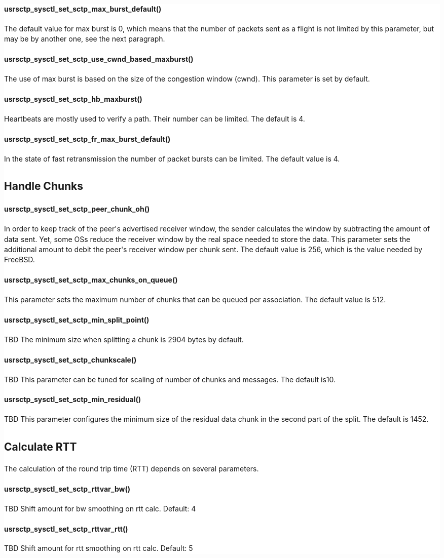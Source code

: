 #### usrsctp_sysctl_set_sctp_max_burst_default()
The default value for max burst is 0, which means that the number of packets sent as a flight is not limited by this parameter, but may be by another one, see the next paragraph.

#### usrsctp_sysctl_set_sctp_use_cwnd_based_maxburst()
The use of max burst is based on the size of the congestion window (cwnd). This parameter is set by default.

#### usrsctp_sysctl_set_sctp_hb_maxburst()
Heartbeats are mostly used to verify a path. Their number can be limited. The default is 4.

#### usrsctp_sysctl_set_sctp_fr_max_burst_default()
In the state of fast retransmission the number of packet bursts can be limited. The default value is 4.


## Handle Chunks
#### usrsctp_sysctl_set_sctp_peer_chunk_oh()
In order to keep track of the peer's advertised receiver window, the sender calculates the window by subtracting the amount of data sent. Yet, some OSs reduce the receiver window by the real space needed to store the data. This parameter sets the additional amount to debit the peer's receiver window per chunk sent. The default value is 256, which is the value needed by FreeBSD.

#### usrsctp_sysctl_set_sctp_max_chunks_on_queue()
This parameter sets the maximum number of chunks that can be queued per association. The default value is 512.

#### usrsctp_sysctl_set_sctp_min_split_point()
TBD
The minimum size when splitting a chunk is 2904 bytes by default.

#### usrsctp_sysctl_set_sctp_chunkscale()
TBD
This parameter can be tuned for scaling of number of chunks and messages. The default is10.

#### usrsctp_sysctl_set_sctp_min_residual()
TBD
This parameter configures the minimum size of the residual data chunk in the second part of the split. The default is 1452.


## Calculate RTT
The calculation of the round trip time (RTT) depends on several parameters.

#### usrsctp_sysctl_set_sctp_rttvar_bw()
TBD
Shift amount for bw smoothing on rtt calc. Default: 4

#### usrsctp_sysctl_set_sctp_rttvar_rtt()
TBD
Shift amount for rtt smoothing on rtt calc. Default: 5
